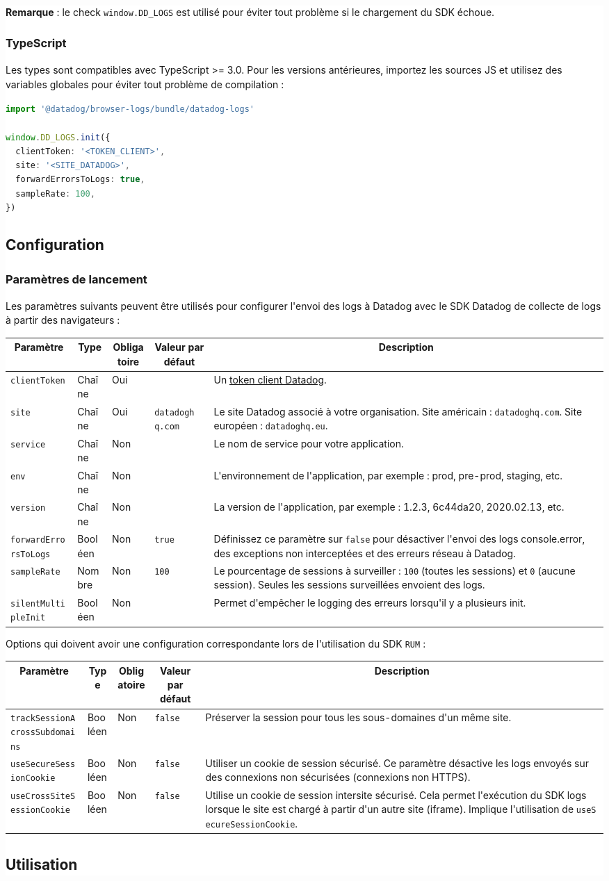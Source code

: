 **Remarque** : le check `window.DD_LOGS` est utilisé pour éviter tout problème si le chargement du SDK échoue.

### TypeScript

Les types sont compatibles avec TypeScript >= 3.0. Pour les versions antérieures, importez les sources JS et utilisez des variables globales pour éviter tout problème de compilation :

```typescript
import '@datadog/browser-logs/bundle/datadog-logs'

window.DD_LOGS.init({
  clientToken: '<TOKEN_CLIENT>',
  site: '<SITE_DATADOG>',
  forwardErrorsToLogs: true,
  sampleRate: 100,
})
```

## Configuration

### Paramètres de lancement

Les paramètres suivants peuvent être utilisés pour configurer l'envoi des logs à Datadog avec le SDK Datadog de collecte de logs à partir des navigateurs :

| Paramètre             | Type    | Obligatoire | Valeur par défaut         | Description                                                                                              |
| --------------------- | ------- | -------- | --------------- | -------------------------------------------------------------------------------------------------------- |
| `clientToken`         | Chaîne  | Oui      |                 | Un [token client Datadog][2].                                                                             |
| `site`                | Chaîne  | Oui      | `datadoghq.com` | Le site Datadog associé à votre organisation. Site américain : `datadoghq.com`. Site européen : `datadoghq.eu`.                           |
| `service`             | Chaîne  | Non       |                 | Le nom de service pour votre application.                                                                   |
| `env`                 | Chaîne  | Non       |                 | L'environnement de l'application, par exemple : prod, pre-prod, staging, etc.                                |
| `version`             | Chaîne  | Non       |                 | La version de l'application, par exemple : 1.2.3, 6c44da20, 2020.02.13, etc.                                |
| `forwardErrorsToLogs` | Booléen | Non       | `true`          | Définissez ce paramètre sur `false` pour désactiver l'envoi des logs console.error, des exceptions non interceptées et des erreurs réseau à Datadog. |
| `sampleRate`          | Nombre  | Non       | `100`           | Le pourcentage de sessions à surveiller : `100` (toutes les sessions) et `0` (aucune session). Seules les sessions surveillées envoient des logs.       |
| `silentMultipleInit`  | Booléen | Non       |                 | Permet d'empêcher le logging des erreurs lorsqu'il y a plusieurs init.                                                       |

Options qui doivent avoir une configuration correspondante lors de l'utilisation du SDK `RUM` :

| Paramètre                      | Type    | Obligatoire | Valeur par défaut | Description                                                                                                                                                  |
| ------------------------------ | ------- | -------- | ------- | ------------------------------------------------------------------------------------------------------------------------------------------------------------ |
| `trackSessionAcrossSubdomains` | Booléen | Non       | `false` | Préserver la session pour tous les sous-domaines d'un même site.                                                                                                    |
| `useSecureSessionCookie`       | Booléen | Non       | `false` | Utiliser un cookie de session sécurisé. Ce paramètre désactive les logs envoyés sur des connexions non sécurisées (connexions non HTTPS).                                                                    |
| `useCrossSiteSessionCookie`    | Booléen | Non       | `false` | Utilise un cookie de session intersite sécurisé. Cela permet l'exécution du SDK logs lorsque le site est chargé à partir d'un autre site (iframe). Implique l'utilisation de `useSecureSessionCookie`. |

## Utilisation


[1]: /fr/account_management/api-app-keys/#api-keys
[2]: /fr/account_management/api-app-keys/#client-tokens
[3]: https://www.npmjs.com/package/@datadog/browser-logs
[4]: https://github.com/DataDog/browser-sdk/blob/main/packages/logs/BROWSER_SUPPORT.md
[5]: https://github.com/DataDog/browser-sdk/blob/main/packages/logs/src/logsEvent.types.ts